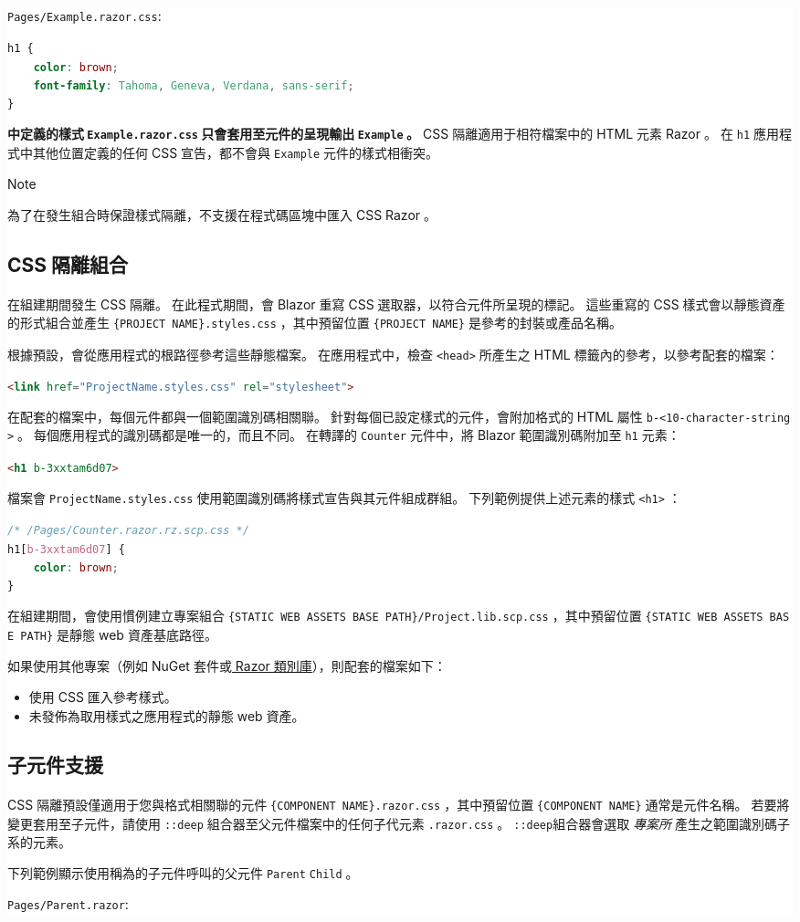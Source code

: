 `Pages/Example.razor.css`:

```css
h1 { 
    color: brown;
    font-family: Tahoma, Geneva, Verdana, sans-serif;
}
```

**中定義的樣式 `Example.razor.css` 只會套用至元件的呈現輸出 `Example` 。** CSS 隔離適用于相符檔案中的 HTML 元素 Razor 。 在 `h1` 應用程式中其他位置定義的任何 CSS 宣告，都不會與 `Example` 元件的樣式相衝突。

> [!NOTE]
> 為了在發生組合時保證樣式隔離，不支援在程式碼區塊中匯入 CSS Razor 。

## <a name="css-isolation-bundling"></a>CSS 隔離組合

在組建期間發生 CSS 隔離。 在此程式期間，會 Blazor 重寫 CSS 選取器，以符合元件所呈現的標記。 這些重寫的 CSS 樣式會以靜態資產的形式組合並產生 `{PROJECT NAME}.styles.css` ，其中預留位置 `{PROJECT NAME}` 是參考的封裝或產品名稱。

根據預設，會從應用程式的根路徑參考這些靜態檔案。 在應用程式中，檢查 `<head>` 所產生之 HTML 標籤內的參考，以參考配套的檔案：

```html
<link href="ProjectName.styles.css" rel="stylesheet">
```

在配套的檔案中，每個元件都與一個範圍識別碼相關聯。 針對每個已設定樣式的元件，會附加格式的 HTML 屬性 `b-<10-character-string>` 。 每個應用程式的識別碼都是唯一的，而且不同。 在轉譯的 `Counter` 元件中，將 Blazor 範圍識別碼附加至 `h1` 元素：

```html
<h1 b-3xxtam6d07>
```

檔案會 `ProjectName.styles.css` 使用範圍識別碼將樣式宣告與其元件組成群組。 下列範例提供上述元素的樣式 `<h1>` ：

```css
/* /Pages/Counter.razor.rz.scp.css */
h1[b-3xxtam6d07] {
    color: brown;
}
```

在組建期間，會使用慣例建立專案組合 `{STATIC WEB ASSETS BASE PATH}/Project.lib.scp.css` ，其中預留位置 `{STATIC WEB ASSETS BASE PATH}` 是靜態 web 資產基底路徑。

如果使用其他專案（例如 NuGet 套件或[ Razor 類別庫](xref:blazor/components/class-libraries)），則配套的檔案如下：

* 使用 CSS 匯入參考樣式。
* 未發佈為取用樣式之應用程式的靜態 web 資產。

## <a name="child-component-support"></a>子元件支援

CSS 隔離預設僅適用于您與格式相關聯的元件 `{COMPONENT NAME}.razor.css` ，其中預留位置 `{COMPONENT NAME}` 通常是元件名稱。 若要將變更套用至子元件，請使用 `::deep` 組合器至父元件檔案中的任何子代元素 `.razor.css` 。 `::deep`組合器會選取 *專案所* 產生之範圍識別碼子系的元素。 

下列範例顯示使用稱為的子元件呼叫的父元件 `Parent` `Child` 。

`Pages/Parent.razor`:
